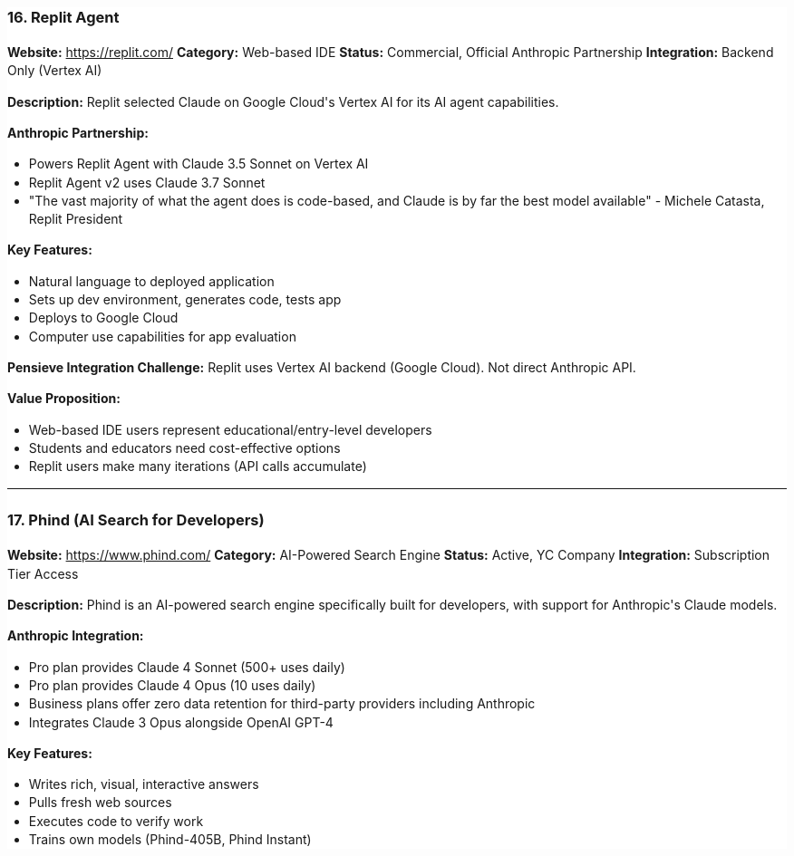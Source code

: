 
### 16. Replit Agent

**Website:** https://replit.com/
**Category:** Web-based IDE
**Status:** Commercial, Official Anthropic Partnership
**Integration:** Backend Only (Vertex AI)

**Description:**
Replit selected Claude on Google Cloud's Vertex AI for its AI agent capabilities.

**Anthropic Partnership:**
- Powers Replit Agent with Claude 3.5 Sonnet on Vertex AI
- Replit Agent v2 uses Claude 3.7 Sonnet
- "The vast majority of what the agent does is code-based, and Claude is by far the best model available" - Michele Catasta, Replit President

**Key Features:**
- Natural language to deployed application
- Sets up dev environment, generates code, tests app
- Deploys to Google Cloud
- Computer use capabilities for app evaluation

**Pensieve Integration Challenge:**
Replit uses Vertex AI backend (Google Cloud). Not direct Anthropic API.

**Value Proposition:**
- Web-based IDE users represent educational/entry-level developers
- Students and educators need cost-effective options
- Replit users make many iterations (API calls accumulate)

---

### 17. Phind (AI Search for Developers)

**Website:** https://www.phind.com/
**Category:** AI-Powered Search Engine
**Status:** Active, YC Company
**Integration:** Subscription Tier Access

**Description:**
Phind is an AI-powered search engine specifically built for developers, with support for Anthropic's Claude models.

**Anthropic Integration:**
- Pro plan provides Claude 4 Sonnet (500+ uses daily)
- Pro plan provides Claude 4 Opus (10 uses daily)
- Business plans offer zero data retention for third-party providers including Anthropic
- Integrates Claude 3 Opus alongside OpenAI GPT-4

**Key Features:**
- Writes rich, visual, interactive answers
- Pulls fresh web sources
- Executes code to verify work
- Trains own models (Phind-405B, Phind Instant)
